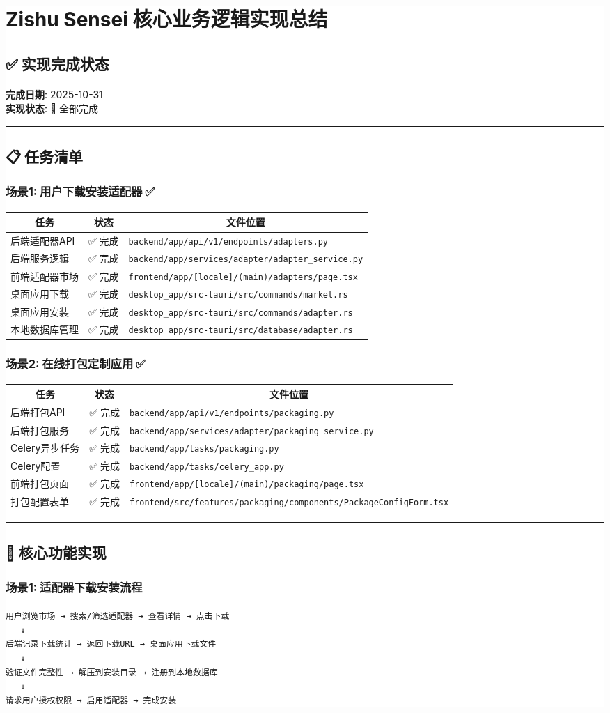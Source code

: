 # Zishu Sensei 核心业务逻辑实现总结

## ✅ 实现完成状态

**完成日期**: 2025-10-31  
**实现状态**: 🎉 全部完成

---

## 📋 任务清单

### 场景1: 用户下载安装适配器 ✅

| 任务 | 状态 | 文件位置 |
|------|------|----------|
| 后端适配器API | ✅ 完成 | `backend/app/api/v1/endpoints/adapters.py` |
| 后端服务逻辑 | ✅ 完成 | `backend/app/services/adapter/adapter_service.py` |
| 前端适配器市场 | ✅ 完成 | `frontend/app/[locale]/(main)/adapters/page.tsx` |
| 桌面应用下载 | ✅ 完成 | `desktop_app/src-tauri/src/commands/market.rs` |
| 桌面应用安装 | ✅ 完成 | `desktop_app/src-tauri/src/commands/adapter.rs` |
| 本地数据库管理 | ✅ 完成 | `desktop_app/src-tauri/src/database/adapter.rs` |

### 场景2: 在线打包定制应用 ✅

| 任务 | 状态 | 文件位置 |
|------|------|----------|
| 后端打包API | ✅ 完成 | `backend/app/api/v1/endpoints/packaging.py` |
| 后端打包服务 | ✅ 完成 | `backend/app/services/adapter/packaging_service.py` |
| Celery异步任务 | ✅ 完成 | `backend/app/tasks/packaging.py` |
| Celery配置 | ✅ 完成 | `backend/app/tasks/celery_app.py` |
| 前端打包页面 | ✅ 完成 | `frontend/app/[locale]/(main)/packaging/page.tsx` |
| 打包配置表单 | ✅ 完成 | `frontend/src/features/packaging/components/PackageConfigForm.tsx` |

---

## 🎯 核心功能实现

### 场景1: 适配器下载安装流程

```
用户浏览市场 → 搜索/筛选适配器 → 查看详情 → 点击下载 
   ↓
后端记录下载统计 → 返回下载URL → 桌面应用下载文件
   ↓
验证文件完整性 → 解压到安装目录 → 注册到本地数据库
   ↓
请求用户授权权限 → 启用适配器 → 完成安装
```
